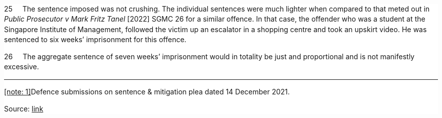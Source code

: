 25     The sentence imposed was not crushing. The individual sentences were much lighter when compared to that meted out in _Public Prosecutor v Mark Fritz Tanel_ <span class="citation">\[2022\] SGMC 26</span> for a similar offence. In that case, the offender who was a student at the Singapore Institute of Management, followed the victim up an escalator in a shopping centre and took an upskirt video. He was sentenced to six weeks’ imprisonment for this offence.

26     The aggregate sentence of seven weeks’ imprisonment would in totality be just and proportional and is not manifestly excessive.

* * *

[\[note: 1\]](#Ftn_1_1)Defence submissions on sentence & mitigation plea dated 14 December 2021.

[^2]: Defence supplementary submissions on sentencing dated 11 March 2022 and Defence 2nd supplementary submissions on sentencing dated 22 June 2022.

[^3]: Plea-in-mitigation at \[4\] and \[7\].


Source: [link](https://www.lawnet.sg:443/lawnet/web/lawnet/free-resources?p_p_id=freeresources_WAR_lawnet3baseportlet&p_p_lifecycle=1&p_p_state=normal&p_p_mode=view&_freeresources_WAR_lawnet3baseportlet_action=openContentPage&_freeresources_WAR_lawnet3baseportlet_docId=%2FJudgment%2F27734-SSP.xml)